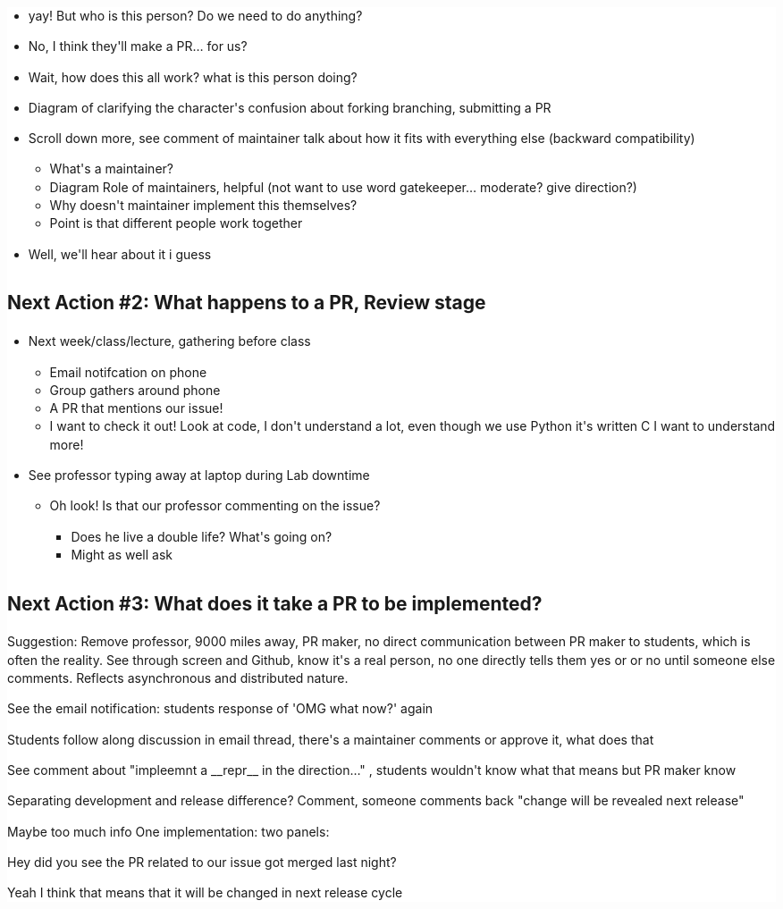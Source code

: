- yay! But who is this person? Do we need to do anything?
- No, I think they'll make a PR… for us?
- Wait, how does this all work? what is this person doing?
- Diagram of clarifying the character's confusion about forking branching, submitting a PR
- Scroll down more, see comment of maintainer talk about how it fits with everything else (backward compatibility)

  - What's a maintainer?
  - Diagram Role of maintainers, helpful (not want to use word gatekeeper… moderate? give direction?)
  - Why doesn't maintainer implement this themselves?
  - Point is that different people work together

- Well, we'll hear about it i guess

## Next Action #2: What happens to a PR, Review stage

- Next week/class/lecture, gathering before class

  - Email notifcation on phone
  - Group gathers around phone
  - A PR that mentions our issue!
  - I want to check it out! Look at code, I don't understand a lot, even though we use Python it's written C I want to understand more!

- See professor typing away at laptop during Lab downtime

  - Oh look! Is that our professor commenting on the issue?

    - Does he live a double life? What's going on?
    - Might as well ask

## Next Action #3: What does it take a PR to be implemented?

Suggestion: Remove professor, 9000 miles away, PR maker, no direct communication between PR maker to students, which is often the reality. See through screen and Github, know it's a real person, no one directly tells them yes or or no until someone else comments. Reflects asynchronous and distributed nature.

See the email notification: students response of 'OMG what now?' again

Students follow along discussion in email thread, there's a maintainer comments or approve it, what does that

See comment about "impleemnt a \_\_repr\_\_ in the direction…" , students wouldn't know what that means but PR maker know

Separating development and release difference? Comment, someone comments back "change will be revealed next release"

Maybe too much info
 One implementation: two panels:

Hey did you see the PR related to our issue got merged last night?

Yeah I think that means that it will be changed in next release cycle
